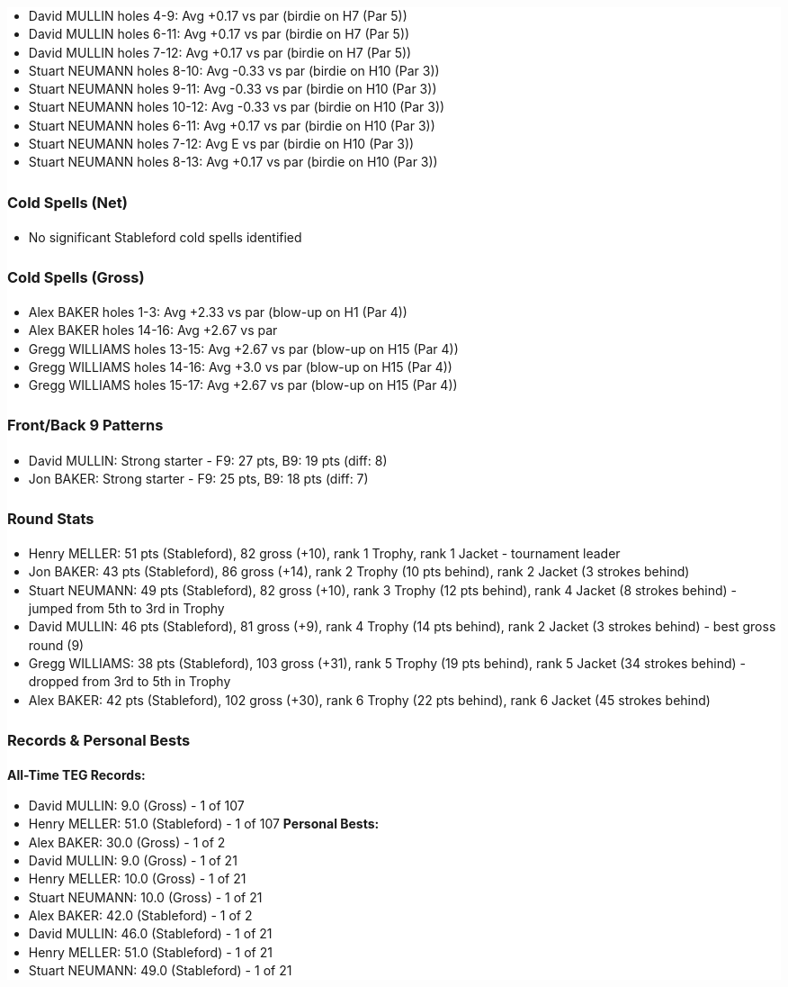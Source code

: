 - David MULLIN holes 4-9: Avg +0.17 vs par (birdie on H7 (Par 5))
- David MULLIN holes 6-11: Avg +0.17 vs par (birdie on H7 (Par 5))
- David MULLIN holes 7-12: Avg +0.17 vs par (birdie on H7 (Par 5))
- Stuart NEUMANN holes 8-10: Avg -0.33 vs par (birdie on H10 (Par 3))
- Stuart NEUMANN holes 9-11: Avg -0.33 vs par (birdie on H10 (Par 3))
- Stuart NEUMANN holes 10-12: Avg -0.33 vs par (birdie on H10 (Par 3))
- Stuart NEUMANN holes 6-11: Avg +0.17 vs par (birdie on H10 (Par 3))
- Stuart NEUMANN holes 7-12: Avg E vs par (birdie on H10 (Par 3))
- Stuart NEUMANN holes 8-13: Avg +0.17 vs par (birdie on H10 (Par 3))

### Cold Spells (Net)
- No significant Stableford cold spells identified

### Cold Spells (Gross)
- Alex BAKER holes 1-3: Avg +2.33 vs par (blow-up on H1 (Par 4))
- Alex BAKER holes 14-16: Avg +2.67 vs par
- Gregg WILLIAMS holes 13-15: Avg +2.67 vs par (blow-up on H15 (Par 4))
- Gregg WILLIAMS holes 14-16: Avg +3.0 vs par (blow-up on H15 (Par 4))
- Gregg WILLIAMS holes 15-17: Avg +2.67 vs par (blow-up on H15 (Par 4))

### Front/Back 9 Patterns
- David MULLIN: Strong starter - F9: 27 pts, B9: 19 pts (diff: 8)
- Jon BAKER: Strong starter - F9: 25 pts, B9: 18 pts (diff: 7)

### Round Stats
- Henry MELLER: 51 pts (Stableford), 82 gross (+10), rank 1 Trophy, rank 1 Jacket - tournament leader
- Jon BAKER: 43 pts (Stableford), 86 gross (+14), rank 2 Trophy (10 pts behind), rank 2 Jacket (3 strokes behind)
- Stuart NEUMANN: 49 pts (Stableford), 82 gross (+10), rank 3 Trophy (12 pts behind), rank 4 Jacket (8 strokes behind) - jumped from 5th to 3rd in Trophy
- David MULLIN: 46 pts (Stableford), 81 gross (+9), rank 4 Trophy (14 pts behind), rank 2 Jacket (3 strokes behind) - best gross round (9)
- Gregg WILLIAMS: 38 pts (Stableford), 103 gross (+31), rank 5 Trophy (19 pts behind), rank 5 Jacket (34 strokes behind) - dropped from 3rd to 5th in Trophy
- Alex BAKER: 42 pts (Stableford), 102 gross (+30), rank 6 Trophy (22 pts behind), rank 6 Jacket (45 strokes behind)


### Records & Personal Bests
**All-Time TEG Records:**
- David MULLIN: 9.0 (Gross) - 1 of 107
- Henry MELLER: 51.0 (Stableford) - 1 of 107
**Personal Bests:**
- Alex BAKER: 30.0 (Gross) - 1 of 2
- David MULLIN: 9.0 (Gross) - 1 of 21
- Henry MELLER: 10.0 (Gross) - 1 of 21
- Stuart NEUMANN: 10.0 (Gross) - 1 of 21
- Alex BAKER: 42.0 (Stableford) - 1 of 2
- David MULLIN: 46.0 (Stableford) - 1 of 21
- Henry MELLER: 51.0 (Stableford) - 1 of 21
- Stuart NEUMANN: 49.0 (Stableford) - 1 of 21
